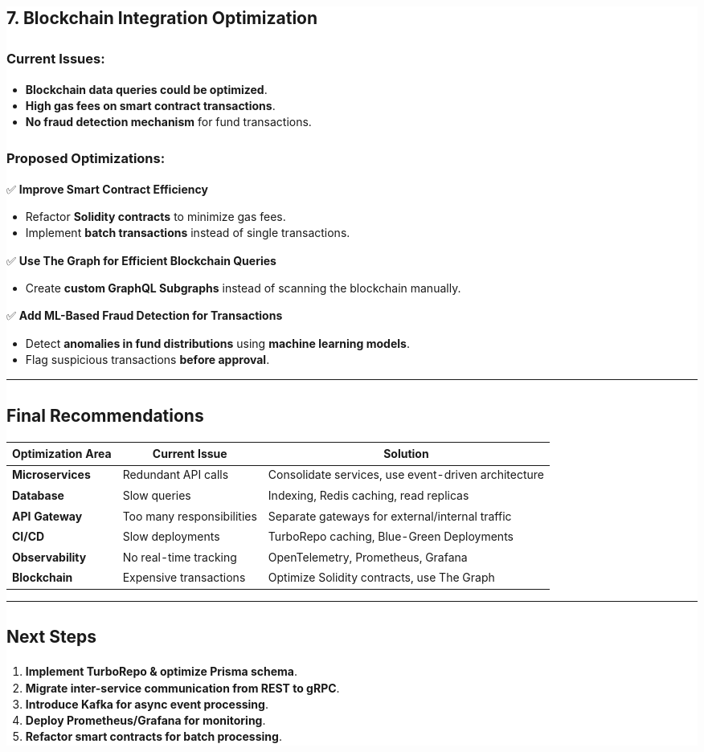 
## **7. Blockchain Integration Optimization**

### **Current Issues:**

- **Blockchain data queries could be optimized**.
- **High gas fees on smart contract transactions**.
- **No fraud detection mechanism** for fund transactions.

### **Proposed Optimizations:**

✅ **Improve Smart Contract Efficiency**

- Refactor **Solidity contracts** to minimize gas fees.
- Implement **batch transactions** instead of single transactions.

✅ **Use The Graph for Efficient Blockchain Queries**

- Create **custom GraphQL Subgraphs** instead of scanning the blockchain manually.

✅ **Add ML-Based Fraud Detection for Transactions**

- Detect **anomalies in fund distributions** using **machine learning models**.
- Flag suspicious transactions **before approval**.

---

## **Final Recommendations**

| **Optimization Area** | **Current Issue**         | **Solution**                                        |
| --------------------- | ------------------------- | --------------------------------------------------- |
| **Microservices**     | Redundant API calls       | Consolidate services, use event-driven architecture |
| **Database**          | Slow queries              | Indexing, Redis caching, read replicas              |
| **API Gateway**       | Too many responsibilities | Separate gateways for external/internal traffic     |
| **CI/CD**             | Slow deployments          | TurboRepo caching, Blue-Green Deployments           |
| **Observability**     | No real-time tracking     | OpenTelemetry, Prometheus, Grafana                  |
| **Blockchain**        | Expensive transactions    | Optimize Solidity contracts, use The Graph          |

---

## **Next Steps**

1. **Implement TurboRepo & optimize Prisma schema**.
2. **Migrate inter-service communication from REST to gRPC**.
3. **Introduce Kafka for async event processing**.
4. **Deploy Prometheus/Grafana for monitoring**.
5. **Refactor smart contracts for batch processing**.
